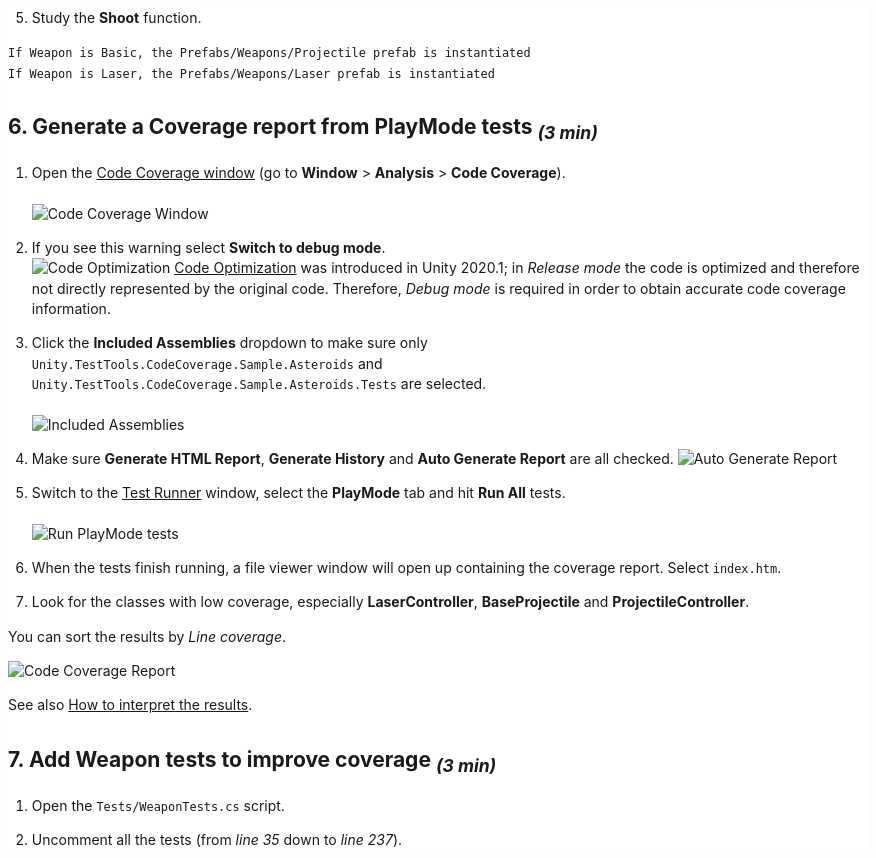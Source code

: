 5. Study the **Shoot** function.
```
If Weapon is Basic, the Prefabs/Weapons/Projectile prefab is instantiated
If Weapon is Laser, the Prefabs/Weapons/Laser prefab is instantiated
```

## 6. Generate a Coverage report from PlayMode tests <sub>*(3 min)*</sub>

1. Open the [Code Coverage window](CodeCoverageWindow.md) (go to **Window** > **Analysis** > **Code Coverage**).<br/><br/>
![Code Coverage Window](images/quickguide/coverage_window.png)

2. If you see this warning select **Switch to debug mode**.<br/>
![Code Optimization](images/quickguide/code_optimization.png)
[Code Optimization](https://docs.unity3d.com/2020.1/Documentation/Manual/ManagedCodeDebugging.html#CodeOptimizationMode) was introduced in Unity 2020.1; in _Release mode_ the code is optimized and therefore not directly represented by the original code. Therefore, _Debug mode_ is required in order to obtain accurate code coverage information.

3. Click the **Included Assemblies** dropdown to make sure only<br/>
`Unity.TestTools.CodeCoverage.Sample.Asteroids` and<br/>
`Unity.TestTools.CodeCoverage.Sample.Asteroids.Tests` are selected.<br/><br/>
![Included Assemblies](images/quickguide/included_assemblies.png)

4. Make sure **Generate HTML Report**, **Generate History** and **Auto Generate Report** are all checked.
![Auto Generate Report](images/quickguide/auto_generate_report.png)

5. Switch to the [Test Runner](https://docs.unity3d.com/Packages/com.unity.test-framework@latest/index.html?subfolder=/manual/workflow-run-test.html) window, select the **PlayMode** tab and hit **Run All** tests.<br/><br/>
![Run PlayMode tests](images/quickguide/test_runner.png)

6. When the tests finish running, a file viewer window will open up containing the coverage report. Select `index.htm`.

7. Look for the classes with low coverage, especially **LaserController**, **BaseProjectile** and **ProjectileController**.

You can sort the results by _Line coverage_.

![Code Coverage Report](images/quickguide/report_tests.png)

See also [How to interpret the results](HowToInterpretResults.md).

## 7. Add Weapon tests to improve coverage <sub>*(3 min)*</sub>

1. Open the `Tests/WeaponTests.cs` script.

2. Uncomment all the tests (from _line 35_ down to _line 237_).
